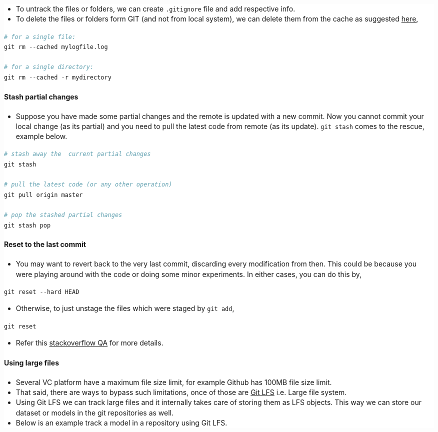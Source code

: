 - To untrack the files or folders, we can create `.gitignore` file and add respective info.
- To delete the files or folders form GIT (and not from local system), we can delete them from the cache as suggested [here](https://stackoverflow.com/questions/1143796/remove-a-file-from-a-git-repository-without-deleting-it-from-the-local-filesyste),

``` python linenums="1"
# for a single file:
git rm --cached mylogfile.log

# for a single directory:
git rm --cached -r mydirectory
```

#### Stash partial changes

- Suppose you have made some partial changes and the remote is updated with a new commit. Now you cannot commit your local change (as its partial) and you need to pull the latest code from remote (as its update). `git stash` comes to the rescue, example below.

``` python linenums="1"
# stash away the  current partial changes
git stash

# pull the latest code (or any other operation)
git pull origin master

# pop the stashed partial changes
git stash pop
```

#### Reset to the last commit

- You may want to revert back to the very last commit, discarding every modification from then. This could be because you were playing around with the code or doing some minor experiments. In either cases, you can do this by, 

``` python linenums="1"
git reset --hard HEAD
```

- Otherwise, to just unstage the files which were staged by `git add`,

``` python linenums="1"
git reset
```

- Refer this [stackoverflow QA](https://stackoverflow.com/questions/14075581/git-undo-all-uncommitted-or-unsaved-changes) for more details. 

#### Using large files

- Several VC platform have a maximum file size limit, for example Github has 100MB file size limit.
- That said, there are ways to bypass such limitations, once of those are [Git LFS](https://git-lfs.github.com/) i.e. Large file system.
- Using Git LFS we can track large files and it internally takes care of storing them as LFS objects. This way we can store our dataset or models in the git repositories as well.
- Below is an example track a model in a repository using Git LFS.
